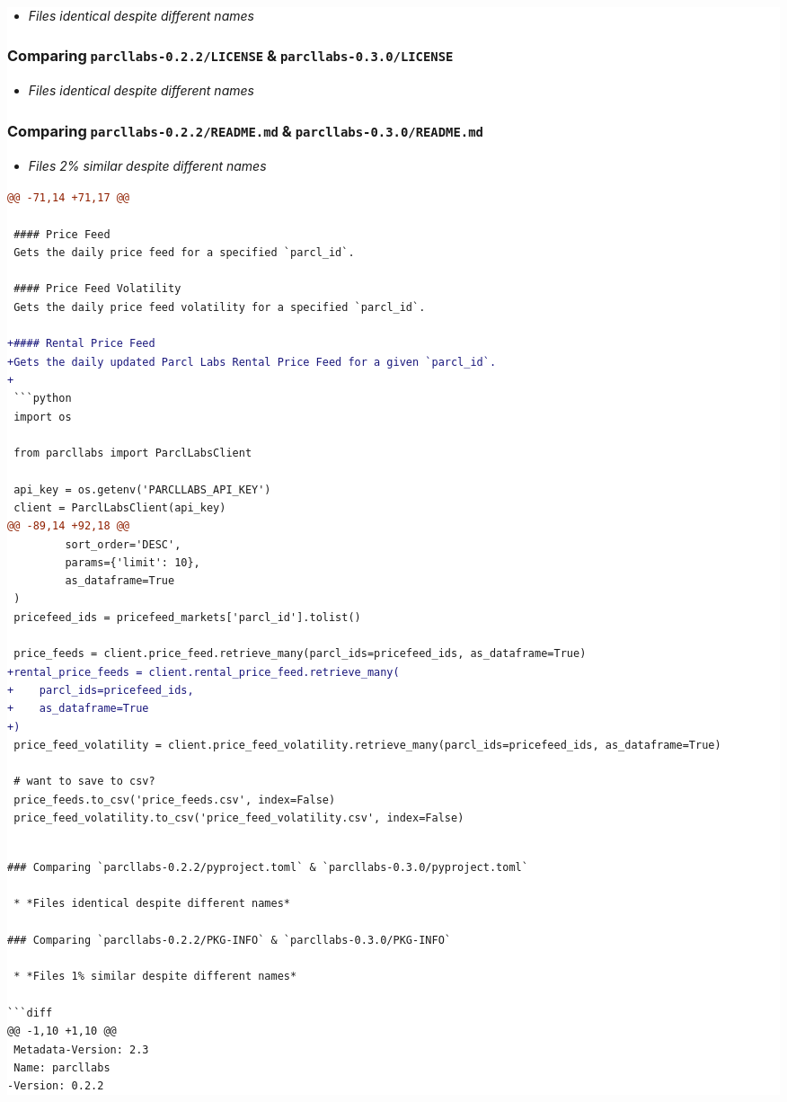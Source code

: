  * *Files identical despite different names*

### Comparing `parcllabs-0.2.2/LICENSE` & `parcllabs-0.3.0/LICENSE`

 * *Files identical despite different names*

### Comparing `parcllabs-0.2.2/README.md` & `parcllabs-0.3.0/README.md`

 * *Files 2% similar despite different names*

```diff
@@ -71,14 +71,17 @@
 
 #### Price Feed
 Gets the daily price feed for a specified `parcl_id`.
 
 #### Price Feed Volatility
 Gets the daily price feed volatility for a specified `parcl_id`.
 
+#### Rental Price Feed
+Gets the daily updated Parcl Labs Rental Price Feed for a given `parcl_id`.
+
 ```python
 import os
 
 from parcllabs import ParclLabsClient
 
 api_key = os.getenv('PARCLLABS_API_KEY')
 client = ParclLabsClient(api_key)
@@ -89,14 +92,18 @@
         sort_order='DESC',
         params={'limit': 10},
         as_dataframe=True
 )
 pricefeed_ids = pricefeed_markets['parcl_id'].tolist()
 
 price_feeds = client.price_feed.retrieve_many(parcl_ids=pricefeed_ids, as_dataframe=True)
+rental_price_feeds = client.rental_price_feed.retrieve_many(
+    parcl_ids=pricefeed_ids, 
+    as_dataframe=True
+)
 price_feed_volatility = client.price_feed_volatility.retrieve_many(parcl_ids=pricefeed_ids, as_dataframe=True)
 
 # want to save to csv? 
 price_feeds.to_csv('price_feeds.csv', index=False)
 price_feed_volatility.to_csv('price_feed_volatility.csv', index=False)
 ```
```

### Comparing `parcllabs-0.2.2/pyproject.toml` & `parcllabs-0.3.0/pyproject.toml`

 * *Files identical despite different names*

### Comparing `parcllabs-0.2.2/PKG-INFO` & `parcllabs-0.3.0/PKG-INFO`

 * *Files 1% similar despite different names*

```diff
@@ -1,10 +1,10 @@
 Metadata-Version: 2.3
 Name: parcllabs
-Version: 0.2.2
```